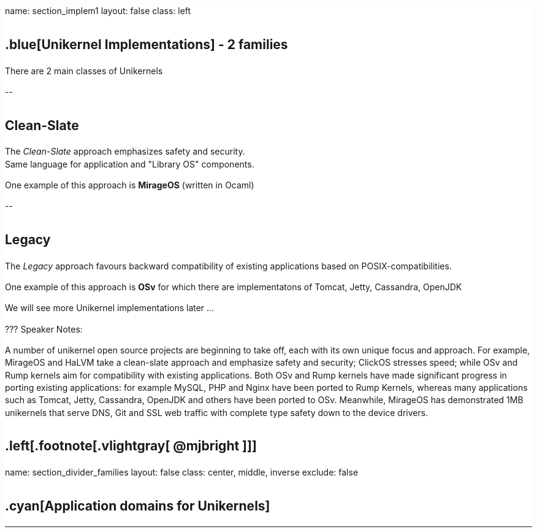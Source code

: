 name: section_implem1
layout: false
class: left

## .blue[Unikernel Implementations] - 2 families




There are 2 main classes of Unikernels


--


## Clean-Slate

The *Clean-Slate* approach emphasizes safety and security.<br/>
Same language for application and "Library OS" components.

One example of this approach is **MirageOS** (written in Ocaml)

--


## Legacy
The *Legacy* approach favours backward compatibility of existing applications based on POSIX-compatibilities.

One example of this approach is **OSv** for which there are implementatons of Tomcat, Jetty, Cassandra, OpenJDK

We will see more Unikernel implementations later ...


???
Speaker Notes:

A number of unikernel open source projects are beginning to take off, each with its own unique focus and approach.
For example, MirageOS and HaLVM take a clean-slate approach and emphasize safety and security;
ClickOS stresses speed;
while OSv and Rump kernels aim for compatibility with existing applications. Both OSv and Rump kernels have made significant progress in porting existing applications: for example MySQL, PHP and Nginx have been ported to Rump Kernels, whereas many applications such as Tomcat, Jetty, Cassandra, OpenJDK and others have been ported to OSv. Meanwhile, MirageOS has demonstrated 1MB unikernels that serve DNS, Git and SSL web traffic with complete type safety down to the device drivers.


.left[.footnote[.vlightgray[ @mjbright ]]]
---
name: section_divider_families
layout: false
class: center, middle, inverse
exclude: false
## .cyan[Application domains for Unikernels]

---